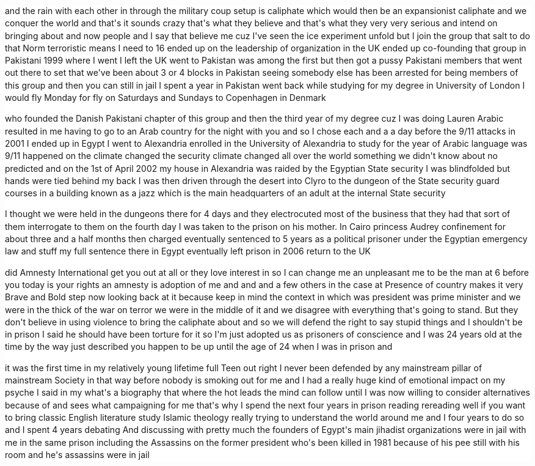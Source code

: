 <timemark seconds="901" />

 and the rain with each other in through the military coup setup is caliphate which would then be an expansionist caliphate and we conquer the world and that's it sounds crazy that's what they believe and that's what they very very serious and intend on bringing about and now people and I say that believe me cuz I've seen the ice experiment unfold but I join the group that salt to do that Norm terroristic means I need to 16 ended up on the leadership of organization in the UK ended up co-founding that group in Pakistani 1999 where I went I left the UK went to Pakistan was among the first but then got a pussy Pakistani members that went out there to set that we've been about 3 or 4 blocks in Pakistan seeing somebody else has been arrested for being members of this group and then you can still in jail I spent a year in Pakistan went back while studying for my degree in University of London I would fly Monday for fly on Saturdays and Sundays to Copenhagen in Denmark

<timemark seconds="961" />

 who founded the Danish Pakistani chapter of this group and then the third year of my degree cuz I was doing Lauren Arabic resulted in me having to go to an Arab country for the night with you and so I chose each and a a day before the 9/11 attacks in 2001 I ended up in Egypt I went to Alexandria enrolled in the University of Alexandria to study for the year of Arabic language was 9/11 happened on the climate changed the security climate changed all over the world something we didn't know about no predicted and on the 1st of April 2002 my house in Alexandria was raided by the Egyptian State security I was blindfolded but hands were tied behind my back I was then driven through the desert into Clyro to the dungeon of the State security guard courses in a building known as a jazz which is the main headquarters of an adult at the internal State security

<timemark seconds="1019" />

 I thought we were held in the dungeons there for 4 days and they electrocuted most of the business that they had that sort of them interrogate to them on the fourth day I was taken to the prison on his mother. In Cairo princess Audrey confinement for about three and a half months then charged eventually sentenced to 5 years as a political prisoner under the Egyptian emergency law and stuff my full sentence there in Egypt eventually left prison in 2006 return to the UK

<timemark seconds="1051" />

 did Amnesty International get you out at all or they love interest in so I can change me an unpleasant me to be the man at 6 before you today is your rights an amnesty is adoption of me and and and a few others in the case at Presence of country makes it very Brave and Bold step now looking back at it because keep in mind the context in which was president was prime minister and we were in the thick of the war on terror we were in the middle of it and we disagree with everything that's going to stand. But they don't believe in using violence to bring the caliphate about and so we will defend the right to say stupid things and I shouldn't be in prison I said he should have been torture for it so I'm just adopted us as prisoners of conscience and I was 24 years old at the time by the way just described you happen to be up until the age of 24 when I was in prison and

<timemark seconds="1111" />

 it was the first time in my relatively young lifetime full Teen out right I never been defended by any mainstream pillar of mainstream Society in that way before nobody is smoking out for me and I had a really huge kind of emotional impact on my psyche I said in my what's a biography that where the hot leads the mind can follow until I was now willing to consider alternatives because of and sees what campaigning for me that's why I spend the next four years in prison reading rereading well if you want to bring classic English literature study Islamic theology really trying to understand the world around me and I four years to do so and I spent 4 years debating And discussing with pretty much the founders of Egypt's main jihadist organizations were in jail with me in the same prison including the Assassins on the former president who's been killed in 1981 because of his pee still with his room and he's assassins were in jail

